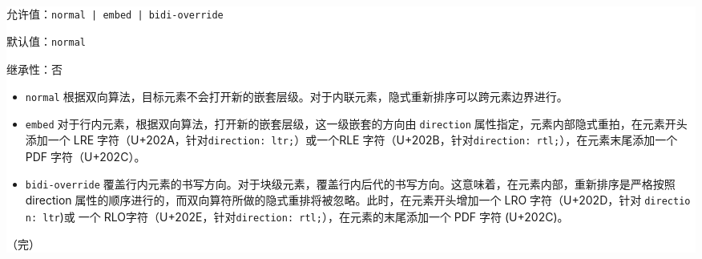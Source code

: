 允许值：`normal | embed | bidi-override`

默认值：`normal`

继承性：否

- `normal` 根据双向算法，目标元素不会打开新的嵌套层级。对于内联元素，隐式重新排序可以跨元素边界进行。

- `embed` 对于行内元素，根据双向算法，打开新的嵌套层级，这一级嵌套的方向由 `direction` 属性指定，元素内部隐式重拍，在元素开头添加一个 LRE 字符（U+202A，针对`direction: ltr;`）或一个RLE 字符（U+202B，针对`direction: rtl;`），在元素末尾添加一个 PDF 字符（U+202C）。

- `bidi-override` 覆盖行内元素的书写方向。对于块级元素，覆盖行内后代的书写方向。这意味着，在元素内部，重新排序是严格按照 direction 属性的顺序进行的，而双向算符所做的隐式重排将被忽略。此时，在元素开头增加一个 LRO 字符（U+202D，针对 `direction: ltr`)或 一个 RLO字符（U+202E，针对`direction: rtl;`），在元素的末尾添加一个 PDF 字符 (U+202C)。

（完）
